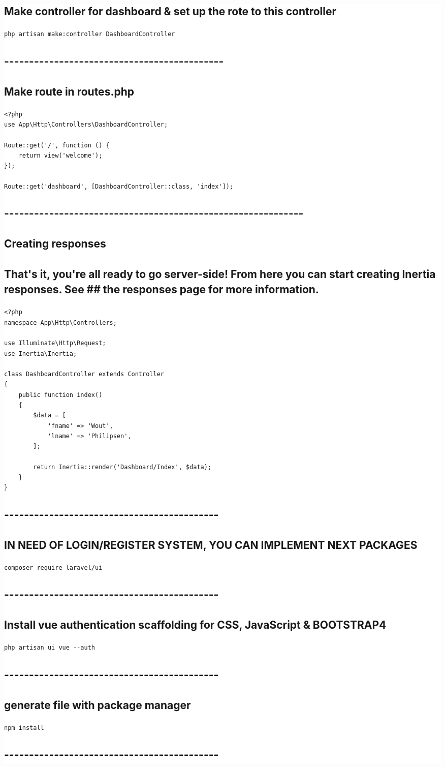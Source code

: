 ## Make controller for dashboard & set up the rote to this controller
    php artisan make:controller DashboardController
## --------------------------------------------

## Make route in routes.php
    <?php
    use App\Http\Controllers\DashboardController;

    Route::get('/', function () {
        return view('welcome');
    });

    Route::get('dashboard', [DashboardController::class, 'index']);
## ------------------------------------------------------------

## Creating responses
## That's it, you're all ready to go server-side! From here you can start creating Inertia responses. See ## the responses page for more information.
    <?php
    namespace App\Http\Controllers;

    use Illuminate\Http\Request;
    use Inertia\Inertia;

    class DashboardController extends Controller
    {
        public function index() 
        {
            $data = [
                'fname' => 'Wout',
                'lname' => 'Philipsen',
            ];

            return Inertia::render('Dashboard/Index', $data);
        }
    }
## -------------------------------------------

## IN NEED OF LOGIN/REGISTER SYSTEM, YOU CAN IMPLEMENT NEXT PACKAGES
    composer require laravel/ui
## -------------------------------------------
## Install vue authentication scaffolding for CSS, JavaScript & BOOTSTRAP4
    php artisan ui vue --auth 
## -------------------------------------------
## generate file with package manager
    npm install
## -------------------------------------------